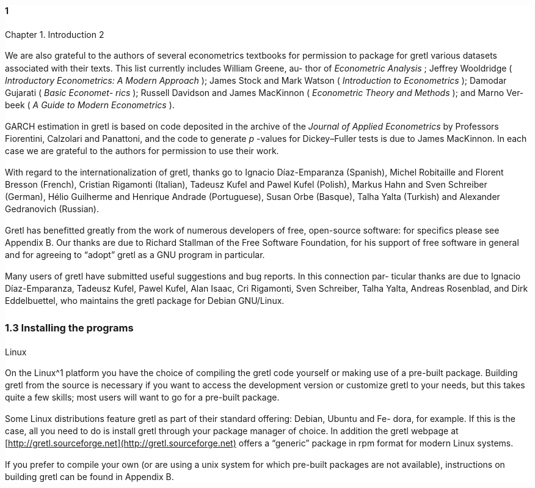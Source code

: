 #### 1


Chapter 1. Introduction 2

We are also grateful to the authors of several econometrics textbooks for permission to package for
gretl various datasets associated with their texts. This list currently includes William Greene, au-
thor of _Econometric Analysis_ ; Jeffrey Wooldridge ( _Introductory Econometrics: A Modern Approach_ );
James Stock and Mark Watson ( _Introduction to Econometrics_ ); Damodar Gujarati ( _Basic Economet-
rics_ ); Russell Davidson and James MacKinnon ( _Econometric Theory and Methods_ ); and Marno Ver-
beek ( _A Guide to Modern Econometrics_ ).

GARCH estimation in gretl is based on code deposited in the archive of the _Journal of Applied
Econometrics_ by Professors Fiorentini, Calzolari and Panattoni, and the code to generate _p_ -values
for Dickey–Fuller tests is due to James MacKinnon. In each case we are grateful to the authors for
permission to use their work.

With regard to the internationalization of gretl, thanks go to Ignacio Díaz-Emparanza (Spanish),
Michel Robitaille and Florent Bresson (French), Cristian Rigamonti (Italian), Tadeusz Kufel and Pawel
Kufel (Polish), Markus Hahn and Sven Schreiber (German), Hélio Guilherme and Henrique Andrade
(Portuguese), Susan Orbe (Basque), Talha Yalta (Turkish) and Alexander Gedranovich (Russian).

Gretl has benefitted greatly from the work of numerous developers of free, open-source software:
for specifics please see Appendix B. Our thanks are due to Richard Stallman of the Free Software
Foundation, for his support of free software in general and for agreeing to “adopt” gretl as a GNU
program in particular.

Many users of gretl have submitted useful suggestions and bug reports. In this connection par-
ticular thanks are due to Ignacio Díaz-Emparanza, Tadeusz Kufel, Pawel Kufel, Alan Isaac, Cri
Rigamonti, Sven Schreiber, Talha Yalta, Andreas Rosenblad, and Dirk Eddelbuettel, who maintains
the gretl package for Debian GNU/Linux.

### 1.3 Installing the programs

Linux

On the Linux^1 platform you have the choice of compiling the gretl code yourself or making use of a
pre-built package. Building gretl from the source is necessary if you want to access the development
version or customize gretl to your needs, but this takes quite a few skills; most users will want to
go for a pre-built package.

Some Linux distributions feature gretl as part of their standard offering: Debian, Ubuntu and Fe-
dora, for example. If this is the case, all you need to do is install gretl through your package
manager of choice. In addition the gretl webpage at [http://gretl.sourceforge.net](http://gretl.sourceforge.net) offers a
“generic” package in rpm format for modern Linux systems.

If you prefer to compile your own (or are using a unix system for which pre-built packages are not
available), instructions on building gretl can be found in Appendix B.

